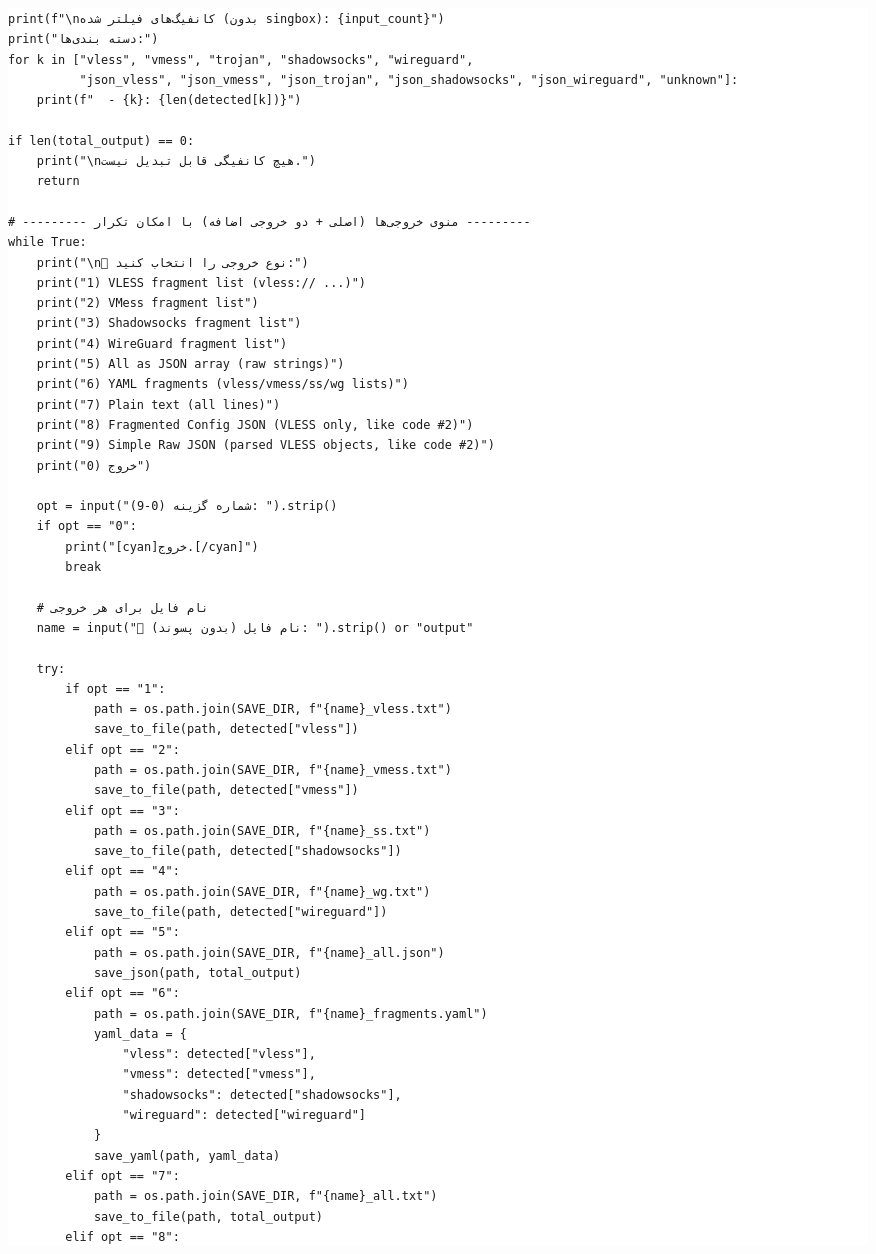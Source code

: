     print(f"\nکانفیگ‌های فیلتر شده (بدون singbox): {input_count}")
    print("دسته بندی‌ها:")
    for k in ["vless", "vmess", "trojan", "shadowsocks", "wireguard",
              "json_vless", "json_vmess", "json_trojan", "json_shadowsocks", "json_wireguard", "unknown"]:
        print(f"  - {k}: {len(detected[k])}")

    if len(total_output) == 0:
        print("\nهیچ کانفیگی قابل تبدیل نیست.")
        return

    # --------- منوی خروجی‌ها (اصلی + دو خروجی اضافه) با امکان تکرار ---------
    while True:
        print("\n🔄 نوع خروجی را انتخاب کنید:")
        print("1) VLESS fragment list (vless:// ...)")
        print("2) VMess fragment list")
        print("3) Shadowsocks fragment list")
        print("4) WireGuard fragment list")
        print("5) All as JSON array (raw strings)")
        print("6) YAML fragments (vless/vmess/ss/wg lists)")
        print("7) Plain text (all lines)")
        print("8) Fragmented Config JSON (VLESS only, like code #2)")
        print("9) Simple Raw JSON (parsed VLESS objects, like code #2)")
        print("0) خروج")

        opt = input("شماره گزینه (0-9): ").strip()
        if opt == "0":
            print("[cyan]خروج.[/cyan]")
            break

        # نام فایل برای هر خروجی
        name = input("📄 نام فایل (بدون پسوند): ").strip() or "output"

        try:
            if opt == "1":
                path = os.path.join(SAVE_DIR, f"{name}_vless.txt")
                save_to_file(path, detected["vless"])
            elif opt == "2":
                path = os.path.join(SAVE_DIR, f"{name}_vmess.txt")
                save_to_file(path, detected["vmess"])
            elif opt == "3":
                path = os.path.join(SAVE_DIR, f"{name}_ss.txt")
                save_to_file(path, detected["shadowsocks"])
            elif opt == "4":
                path = os.path.join(SAVE_DIR, f"{name}_wg.txt")
                save_to_file(path, detected["wireguard"])
            elif opt == "5":
                path = os.path.join(SAVE_DIR, f"{name}_all.json")
                save_json(path, total_output)
            elif opt == "6":
                path = os.path.join(SAVE_DIR, f"{name}_fragments.yaml")
                yaml_data = {
                    "vless": detected["vless"],
                    "vmess": detected["vmess"],
                    "shadowsocks": detected["shadowsocks"],
                    "wireguard": detected["wireguard"]
                }
                save_yaml(path, yaml_data)
            elif opt == "7":
                path = os.path.join(SAVE_DIR, f"{name}_all.txt")
                save_to_file(path, total_output)
            elif opt == "8":